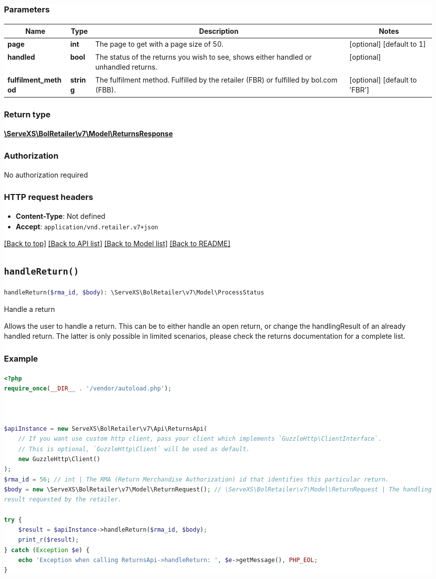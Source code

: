 ### Parameters

Name | Type | Description  | Notes
------------- | ------------- | ------------- | -------------
 **page** | **int**| The page to get with a page size of 50. | [optional] [default to 1]
 **handled** | **bool**| The status of the returns you wish to see, shows either handled or unhandled returns. | [optional]
 **fulfilment_method** | **string**| The fulfilment method. Fulfilled by the retailer (FBR) or fulfilled by bol.com (FBB). | [optional] [default to &#39;FBR&#39;]

### Return type

[**\ServeXS\BolRetailer\v7\Model\ReturnsResponse**](../Model/ReturnsResponse.md)

### Authorization

No authorization required

### HTTP request headers

- **Content-Type**: Not defined
- **Accept**: `application/vnd.retailer.v7+json`

[[Back to top]](#) [[Back to API list]](../../README.md#endpoints)
[[Back to Model list]](../../README.md#models)
[[Back to README]](../../README.md)

## `handleReturn()`

```php
handleReturn($rma_id, $body): \ServeXS\BolRetailer\v7\Model\ProcessStatus
```

Handle a return

Allows the user to handle a return. This can be to either handle an open return, or change the handlingResult of an already handled return. The latter is only possible in limited scenarios, please check the returns documentation for a complete list.

### Example

```php
<?php
require_once(__DIR__ . '/vendor/autoload.php');



$apiInstance = new ServeXS\BolRetailer\v7\Api\ReturnsApi(
    // If you want use custom http client, pass your client which implements `GuzzleHttp\ClientInterface`.
    // This is optional, `GuzzleHttp\Client` will be used as default.
    new GuzzleHttp\Client()
);
$rma_id = 56; // int | The RMA (Return Merchandise Authorization) id that identifies this particular return.
$body = new \ServeXS\BolRetailer\v7\Model\ReturnRequest(); // \ServeXS\BolRetailer\v7\Model\ReturnRequest | The handling result requested by the retailer.

try {
    $result = $apiInstance->handleReturn($rma_id, $body);
    print_r($result);
} catch (Exception $e) {
    echo 'Exception when calling ReturnsApi->handleReturn: ', $e->getMessage(), PHP_EOL;
}
```
